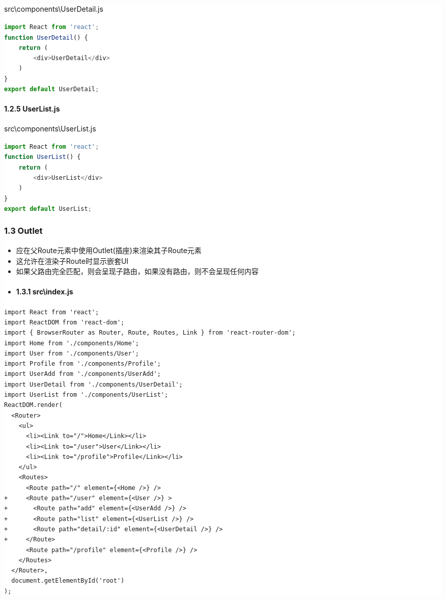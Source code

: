 src\\components\\UserDetail.js

```javascript
import React from 'react';
function UserDetail() {
    return (
        <div>UserDetail</div>
    )
}
export default UserDetail;
```

 #### 1.2.5 UserList.js 

src\\components\\UserList.js

```javascript
import React from 'react';
function UserList() {
    return (
        <div>UserList</div>
    )
}
export default UserList;
```

 ### 1.3 Outlet 

* 应在父Route元素中使用Outlet(插座)来渲染其子Route元素
* 这允许在渲染子Route时显示嵌套UI
* 如果父路由完全匹配，则会呈现子路由，如果没有路由，则不会呈现任何内容
 * #### 1.3.1 src\\index.js 

```
import React from 'react';
import ReactDOM from 'react-dom';
import { BrowserRouter as Router, Route, Routes, Link } from 'react-router-dom';
import Home from './components/Home';
import User from './components/User';
import Profile from './components/Profile';
import UserAdd from './components/UserAdd';
import UserDetail from './components/UserDetail';
import UserList from './components/UserList';
ReactDOM.render(
  <Router>
    <ul>
      <li><Link to="/">Home</Link></li>
      <li><Link to="/user">User</Link></li>
      <li><Link to="/profile">Profile</Link></li>
    </ul>
    <Routes>
      <Route path="/" element={<Home />} />
+     <Route path="/user" element={<User />} >
+       <Route path="add" element={<UserAdd />} />
+       <Route path="list" element={<UserList />} />
+       <Route path="detail/:id" element={<UserDetail />} />
+     </Route>
      <Route path="/profile" element={<Profile />} />
    </Routes>
  </Router>,
  document.getElementById('root')
);
```
